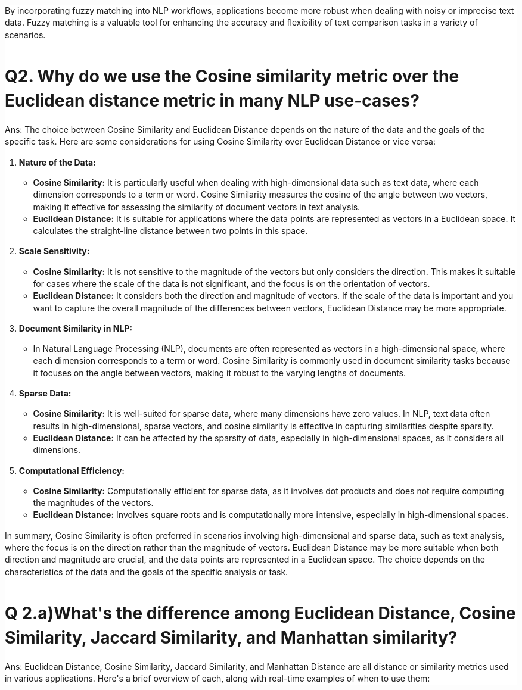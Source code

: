 By incorporating fuzzy matching into NLP workflows, applications become more robust when dealing with noisy or imprecise text data. Fuzzy matching is a valuable tool for enhancing the accuracy and flexibility of text comparison tasks in a variety of scenarios.

# Q2. Why do we use the Cosine similarity metric over the Euclidean distance metric in many NLP use-cases?
Ans: The choice between Cosine Similarity and Euclidean Distance depends on the nature of the data and the goals of the specific task. Here are some considerations for using Cosine Similarity over Euclidean Distance or vice versa:

1. **Nature of the Data:**
   - **Cosine Similarity:** It is particularly useful when dealing with high-dimensional data such as text data, where each dimension corresponds to a term or word. Cosine Similarity measures the cosine of the angle between two vectors, making it effective for assessing the similarity of document vectors in text analysis.
   - **Euclidean Distance:** It is suitable for applications where the data points are represented as vectors in a Euclidean space. It calculates the straight-line distance between two points in this space.

2. **Scale Sensitivity:**
   - **Cosine Similarity:** It is not sensitive to the magnitude of the vectors but only considers the direction. This makes it suitable for cases where the scale of the data is not significant, and the focus is on the orientation of vectors.
   - **Euclidean Distance:** It considers both the direction and magnitude of vectors. If the scale of the data is important and you want to capture the overall magnitude of the differences between vectors, Euclidean Distance may be more appropriate.

3. **Document Similarity in NLP:**
   - In Natural Language Processing (NLP), documents are often represented as vectors in a high-dimensional space, where each dimension corresponds to a term or word. Cosine Similarity is commonly used in document similarity tasks because it focuses on the angle between vectors, making it robust to the varying lengths of documents.

4. **Sparse Data:**
   - **Cosine Similarity:** It is well-suited for sparse data, where many dimensions have zero values. In NLP, text data often results in high-dimensional, sparse vectors, and cosine similarity is effective in capturing similarities despite sparsity.
   - **Euclidean Distance:** It can be affected by the sparsity of data, especially in high-dimensional spaces, as it considers all dimensions.

5. **Computational Efficiency:**
   - **Cosine Similarity:** Computationally efficient for sparse data, as it involves dot products and does not require computing the magnitudes of the vectors.
   - **Euclidean Distance:** Involves square roots and is computationally more intensive, especially in high-dimensional spaces.

In summary, Cosine Similarity is often preferred in scenarios involving high-dimensional and sparse data, such as text analysis, where the focus is on the direction rather than the magnitude of vectors. Euclidean Distance may be more suitable when both direction and magnitude are crucial, and the data points are represented in a Euclidean space. The choice depends on the characteristics of the data and the goals of the specific analysis or task.

# Q 2.a)What's the difference among Euclidean Distance, Cosine Similarity, Jaccard Similarity, and Manhattan similarity?
Ans: Euclidean Distance, Cosine Similarity, Jaccard Similarity, and Manhattan Distance are all distance or similarity metrics used in various applications. Here's a brief overview of each, along with real-time examples of when to use them:

